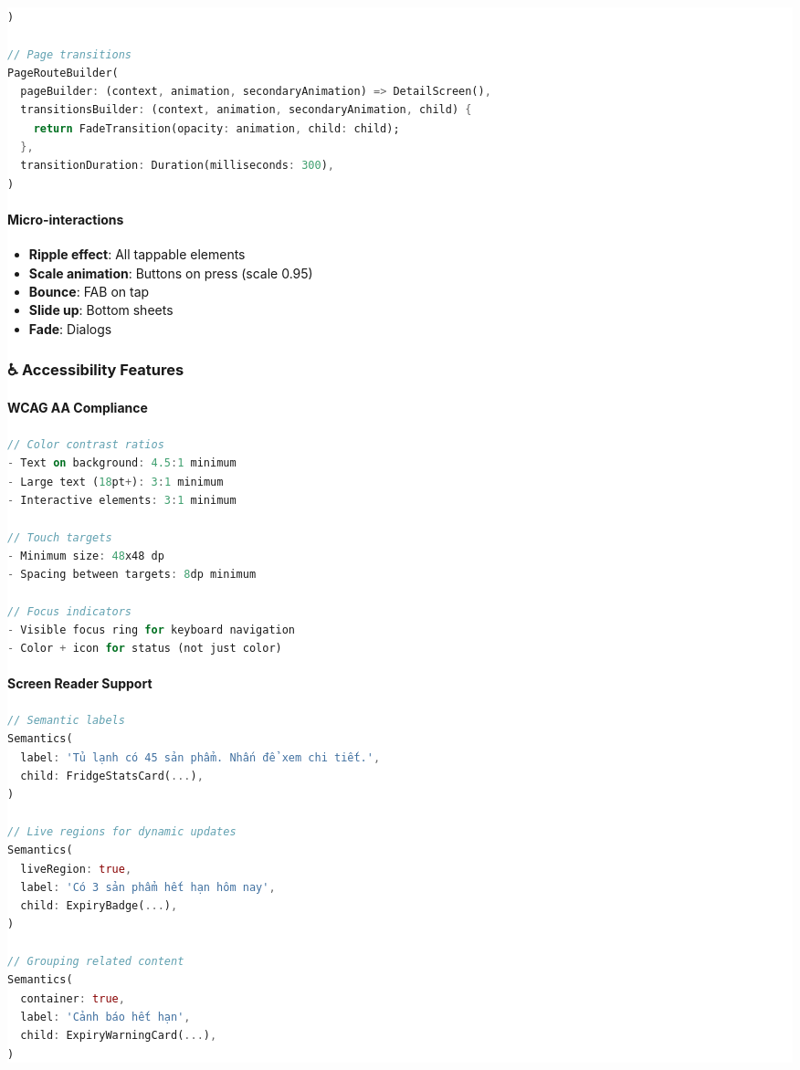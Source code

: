 ```dart
)

// Page transitions
PageRouteBuilder(
  pageBuilder: (context, animation, secondaryAnimation) => DetailScreen(),
  transitionsBuilder: (context, animation, secondaryAnimation, child) {
    return FadeTransition(opacity: animation, child: child);
  },
  transitionDuration: Duration(milliseconds: 300),
)
```

#### Micro-interactions
- **Ripple effect**: All tappable elements
- **Scale animation**: Buttons on press (scale 0.95)
- **Bounce**: FAB on tap
- **Slide up**: Bottom sheets
- **Fade**: Dialogs

### ♿ Accessibility Features

#### WCAG AA Compliance
```dart
// Color contrast ratios
- Text on background: 4.5:1 minimum
- Large text (18pt+): 3:1 minimum
- Interactive elements: 3:1 minimum

// Touch targets
- Minimum size: 48x48 dp
- Spacing between targets: 8dp minimum

// Focus indicators
- Visible focus ring for keyboard navigation
- Color + icon for status (not just color)
```

#### Screen Reader Support
```dart
// Semantic labels
Semantics(
  label: 'Tủ lạnh có 45 sản phẩm. Nhấn để xem chi tiết.',
  child: FridgeStatsCard(...),
)

// Live regions for dynamic updates
Semantics(
  liveRegion: true,
  label: 'Có 3 sản phẩm hết hạn hôm nay',
  child: ExpiryBadge(...),
)

// Grouping related content
Semantics(
  container: true,
  label: 'Cảnh báo hết hạn',
  child: ExpiryWarningCard(...),
)
```
